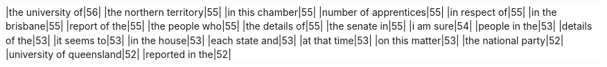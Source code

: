 |the university of|56|
|the northern territory|55|
|in this chamber|55|
|number of apprentices|55|
|in respect of|55|
|in the brisbane|55|
|report of the|55|
|the people who|55|
|the details of|55|
|the senate in|55|
|i am sure|54|
|people in the|53|
|details of the|53|
|it seems to|53|
|in the house|53|
|each state and|53|
|at that time|53|
|on this matter|53|
|the national party|52|
|university of queensland|52|
|reported in the|52|
